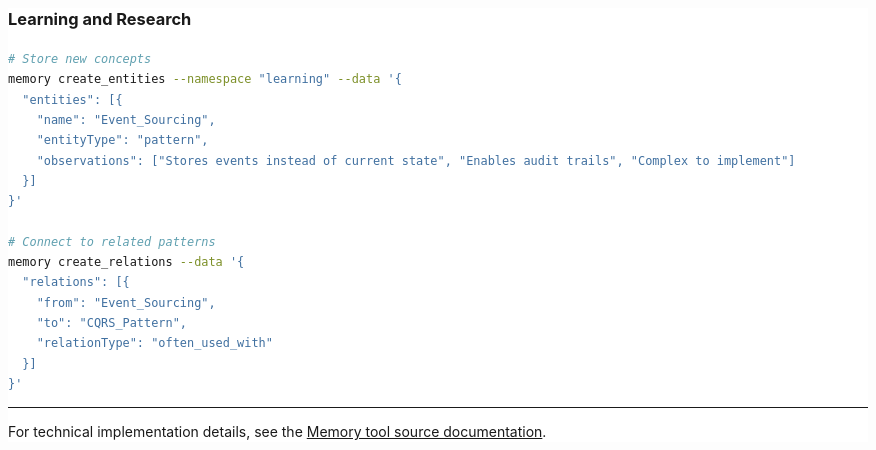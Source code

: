 ### Learning and Research
```bash
# Store new concepts
memory create_entities --namespace "learning" --data '{
  "entities": [{
    "name": "Event_Sourcing",
    "entityType": "pattern",
    "observations": ["Stores events instead of current state", "Enables audit trails", "Complex to implement"]
  }]
}'

# Connect to related patterns
memory create_relations --data '{
  "relations": [{
    "from": "Event_Sourcing",
    "to": "CQRS_Pattern",
    "relationType": "often_used_with"
  }]
}'
```

---

For technical implementation details, see the [Memory tool source documentation](../../internal/tools/memory/README.md).
